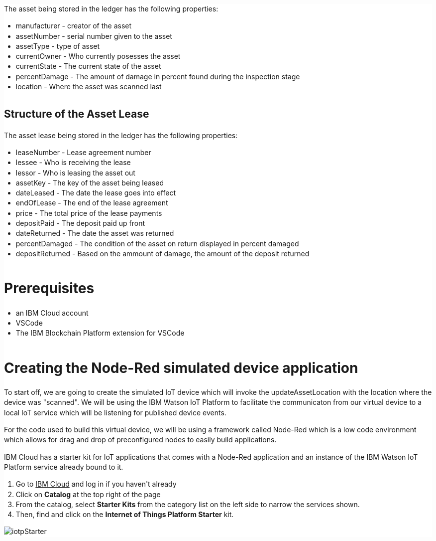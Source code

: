 The asset being stored in the ledger has the following properties:

- manufacturer - creator of the asset
- assetNumber - serial number given to the asset
- assetType - type of asset
- currentOwner - Who currently posesses the asset
- currentState - The current state of the asset
- percentDamage - The amount of damage in percent found during the inspection stage
- location - Where the asset was scanned last

## Structure of the Asset Lease

The asset lease being stored in the ledger has the following properties:

- leaseNumber - Lease agreement number
- lessee - Who is receiving the lease
- lessor - Who is leasing the asset out
- assetKey - The key of the asset being leased
- dateLeased - The date the lease goes into effect
- endOfLease - The end of the lease agreement
- price - The total price of the lease payments
- depositPaid - The deposit paid up front
- dateReturned - The date the asset was returned
- percentDamaged - The condition of the asset on return displayed in percent damaged
- depositReturned - Based on the ammount of damage, the amount of the deposit returned

# Prerequisites
- an IBM Cloud account
- VSCode
- The IBM Blockchain Platform extension for VSCode 

# Creating the Node-Red simulated device application
To start off, we are going to create the simulated IoT device which will invoke the updateAssetLocation with the location where the device was "scanned". We will be using the IBM Watson IoT Platform to facilitate the communicaton from our virtual device to a local IoT service which will be listening for published device events. 

For the code used to build this virtual device, we will be using a framework called Node-Red which is a low code environment which allows for drag and drop of preconfigured nodes to easily build applications. 

IBM Cloud has a starter kit for IoT applications that comes with a Node-Red application and an instance of the IBM Watson IoT Platform service already bound to it. 

1. Go to [IBM Cloud](https://cloud.ibm.com) and log in if you haven't already
2. Click on **Catalog** at the top right of the page
3. From the catalog, select **Starter Kits** from the category list on the left side to narrow the services shown.
4. Then, find and click on the **Internet of Things Platform Starter** kit.

![iotpStarter](./images/iotpStarter.png)
